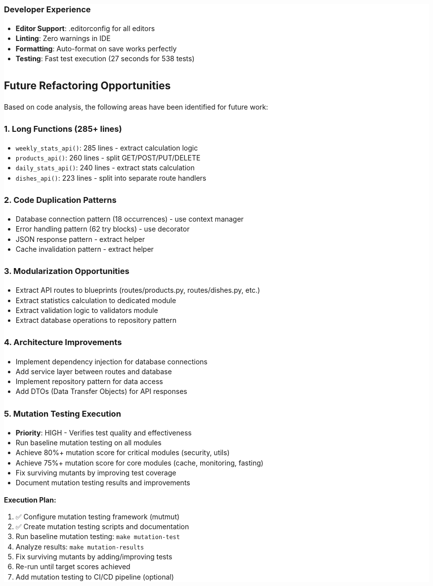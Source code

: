 ### Developer Experience
- **Editor Support**: .editorconfig for all editors
- **Linting**: Zero warnings in IDE
- **Formatting**: Auto-format on save works perfectly
- **Testing**: Fast test execution (27 seconds for 538 tests)

## Future Refactoring Opportunities

Based on code analysis, the following areas have been identified for future work:

### 1. Long Functions (285+ lines)
- `weekly_stats_api()`: 285 lines - extract calculation logic
- `products_api()`: 260 lines - split GET/POST/PUT/DELETE
- `daily_stats_api()`: 240 lines - extract stats calculation
- `dishes_api()`: 223 lines - split into separate route handlers

### 2. Code Duplication Patterns
- Database connection pattern (18 occurrences) - use context manager
- Error handling pattern (62 try blocks) - use decorator
- JSON response pattern - extract helper
- Cache invalidation pattern - extract helper

### 3. Modularization Opportunities
- Extract API routes to blueprints (routes/products.py, routes/dishes.py, etc.)
- Extract statistics calculation to dedicated module
- Extract validation logic to validators module
- Extract database operations to repository pattern

### 4. Architecture Improvements
- Implement dependency injection for database connections
- Add service layer between routes and database
- Implement repository pattern for data access
- Add DTOs (Data Transfer Objects) for API responses

### 5. Mutation Testing Execution
- **Priority**: HIGH - Verifies test quality and effectiveness
- Run baseline mutation testing on all modules
- Achieve 80%+ mutation score for critical modules (security, utils)
- Achieve 75%+ mutation score for core modules (cache, monitoring, fasting)
- Fix surviving mutants by improving test coverage
- Document mutation testing results and improvements

**Execution Plan:**
1. ✅ Configure mutation testing framework (mutmut)
2. ✅ Create mutation testing scripts and documentation
3. Run baseline mutation testing: `make mutation-test`
4. Analyze results: `make mutation-results`
5. Fix surviving mutants by adding/improving tests
6. Re-run until target scores achieved
7. Add mutation testing to CI/CD pipeline (optional)
